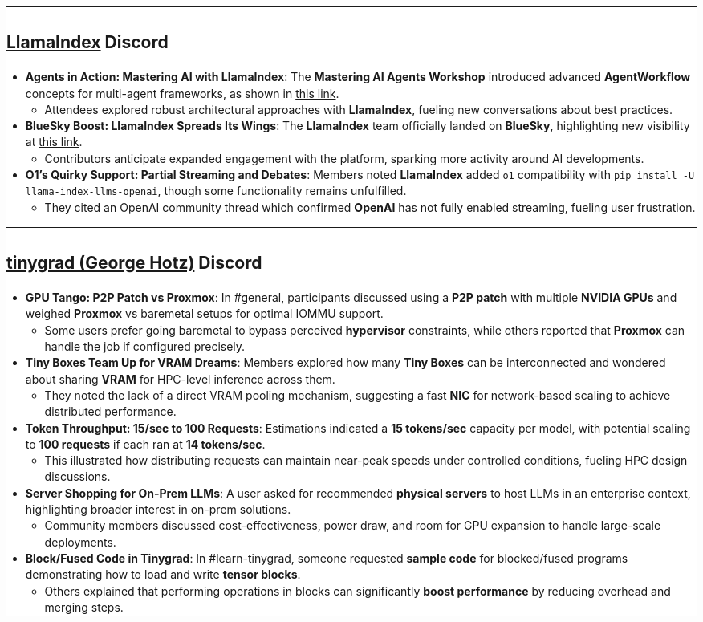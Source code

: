 

---



## [LlamaIndex](https://discord.com/channels/1059199217496772688) Discord

- **Agents in Action: Mastering AI with LlamaIndex**: The **Mastering AI Agents Workshop** introduced advanced **AgentWorkflow** concepts for multi-agent frameworks, as shown in [this link](https://t.co/UKIClalkKG).
   - Attendees explored robust architectural approaches with **LlamaIndex**, fueling new conversations about best practices.
- **BlueSky Boost: LlamaIndex Spreads Its Wings**: The **LlamaIndex** team officially landed on **BlueSky**, highlighting new visibility at [this link](https://t.co/GK4L8Sb2N6).
   - Contributors anticipate expanded engagement with the platform, sparking more activity around AI developments.
- **O1’s Quirky Support: Partial Streaming and Debates**: Members noted **LlamaIndex** added `o1` compatibility with `pip install -U llama-index-llms-openai`, though some functionality remains unfulfilled.
   - They cited an [OpenAI community thread](https://community.openai.com/t/streaming-support-for-o1-o1-2024-12-17-resulting-in-400-unsupported-value/1085043) which confirmed **OpenAI** has not fully enabled streaming, fueling user frustration.



---



## [tinygrad (George Hotz)](https://discord.com/channels/1068976834382925865) Discord

- **GPU Tango: P2P Patch vs Proxmox**: In #general, participants discussed using a **P2P patch** with multiple **NVIDIA GPUs** and weighed **Proxmox** vs baremetal setups for optimal IOMMU support.
   - Some users prefer going baremetal to bypass perceived **hypervisor** constraints, while others reported that **Proxmox** can handle the job if configured precisely.
- **Tiny Boxes Team Up for VRAM Dreams**: Members explored how many **Tiny Boxes** can be interconnected and wondered about sharing **VRAM** for HPC-level inference across them.
   - They noted the lack of a direct VRAM pooling mechanism, suggesting a fast **NIC** for network-based scaling to achieve distributed performance.
- **Token Throughput: 15/sec to 100 Requests**: Estimations indicated a **15 tokens/sec** capacity per model, with potential scaling to **100 requests** if each ran at **14 tokens/sec**.
   - This illustrated how distributing requests can maintain near-peak speeds under controlled conditions, fueling HPC design discussions.
- **Server Shopping for On-Prem LLMs**: A user asked for recommended **physical servers** to host LLMs in an enterprise context, highlighting broader interest in on-prem solutions.
   - Community members discussed cost-effectiveness, power draw, and room for GPU expansion to handle large-scale deployments.
- **Block/Fused Code in Tinygrad**: In #learn-tinygrad, someone requested **sample code** for blocked/fused programs demonstrating how to load and write **tensor blocks**.
   - Others explained that performing operations in blocks can significantly **boost performance** by reducing overhead and merging steps.
